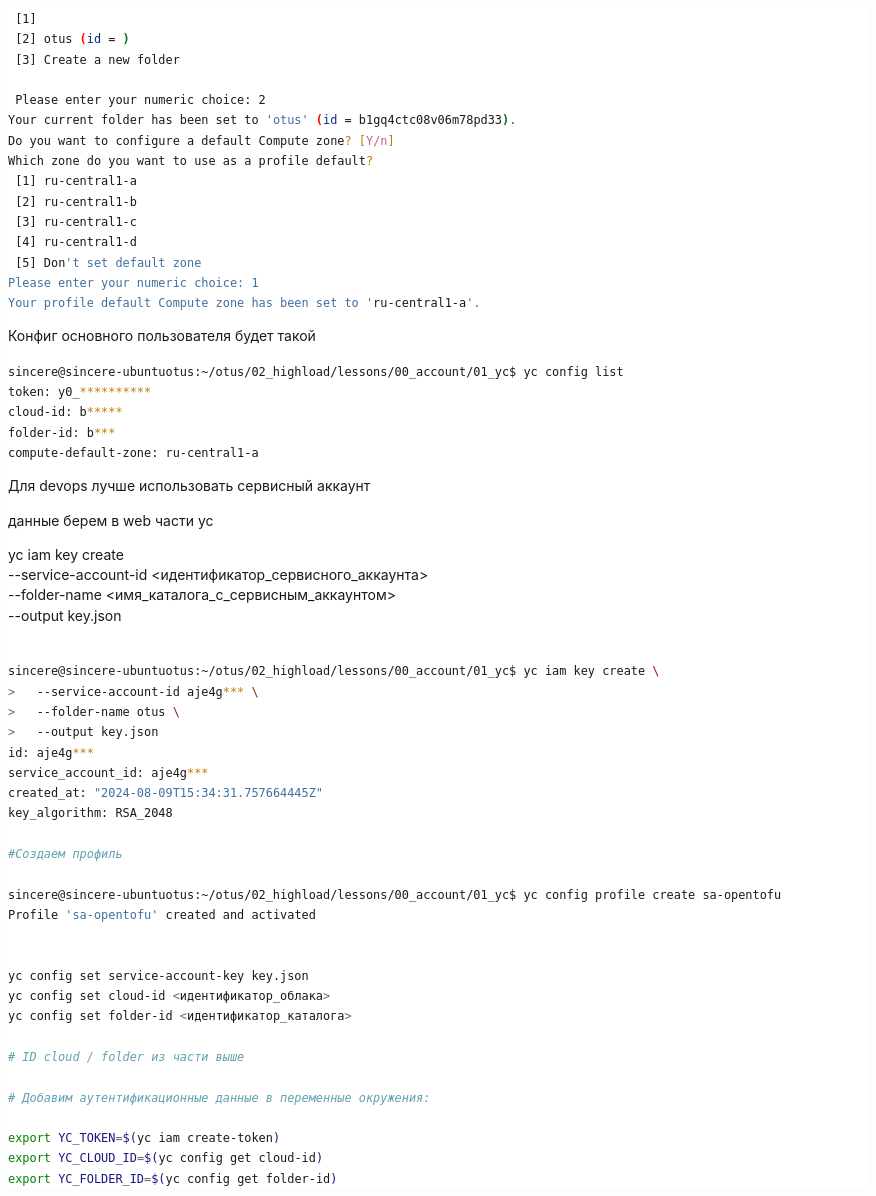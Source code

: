 ```bash
 [1] 
 [2] otus (id = )
 [3] Create a new folder

 Please enter your numeric choice: 2
Your current folder has been set to 'otus' (id = b1gq4ctc08v06m78pd33).
Do you want to configure a default Compute zone? [Y/n] 
Which zone do you want to use as a profile default?
 [1] ru-central1-a
 [2] ru-central1-b
 [3] ru-central1-c
 [4] ru-central1-d
 [5] Don't set default zone
Please enter your numeric choice: 1
Your profile default Compute zone has been set to 'ru-central1-a'.

```

Конфиг основного пользователя будет такой

```bash
sincere@sincere-ubuntuotus:~/otus/02_highload/lessons/00_account/01_yc$ yc config list
token: y0_**********
cloud-id: b*****
folder-id: b***
compute-default-zone: ru-central1-a
```

Для devops лучше использовать сервисный аккаунт

данные берем в web части yc

yc iam key create \
  --service-account-id <идентификатор_сервисного_аккаунта> \
  --folder-name <имя_каталога_с_сервисным_аккаунтом> \
  --output key.json


```bash

sincere@sincere-ubuntuotus:~/otus/02_highload/lessons/00_account/01_yc$ yc iam key create \
>   --service-account-id aje4g*** \
>   --folder-name otus \
>   --output key.json
id: aje4g***
service_account_id: aje4g***
created_at: "2024-08-09T15:34:31.757664445Z"
key_algorithm: RSA_2048

#Создаем профиль

sincere@sincere-ubuntuotus:~/otus/02_highload/lessons/00_account/01_yc$ yc config profile create sa-opentofu
Profile 'sa-opentofu' created and activated


yc config set service-account-key key.json
yc config set cloud-id <идентификатор_облака>
yc config set folder-id <идентификатор_каталога>

# ID cloud / folder из части выше

# Добавим аутентификационные данные в переменные окружения:

export YC_TOKEN=$(yc iam create-token)
export YC_CLOUD_ID=$(yc config get cloud-id)
export YC_FOLDER_ID=$(yc config get folder-id)
```